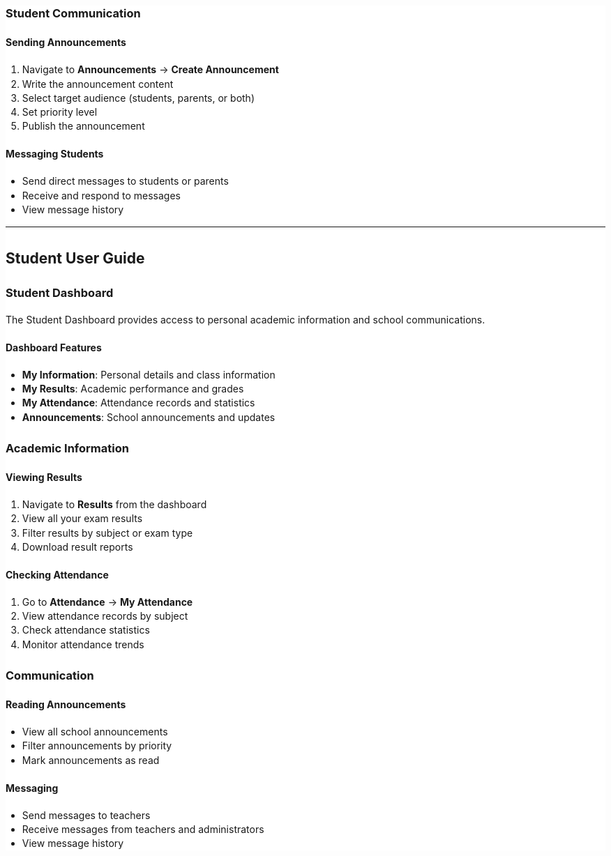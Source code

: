 ### Student Communication

#### Sending Announcements
1. Navigate to **Announcements** → **Create Announcement**
2. Write the announcement content
3. Select target audience (students, parents, or both)
4. Set priority level
5. Publish the announcement

#### Messaging Students
- Send direct messages to students or parents
- Receive and respond to messages
- View message history

---

## Student User Guide

### Student Dashboard
The Student Dashboard provides access to personal academic information and school communications.

#### Dashboard Features
- **My Information**: Personal details and class information
- **My Results**: Academic performance and grades
- **My Attendance**: Attendance records and statistics
- **Announcements**: School announcements and updates

### Academic Information

#### Viewing Results
1. Navigate to **Results** from the dashboard
2. View all your exam results
3. Filter results by subject or exam type
4. Download result reports

#### Checking Attendance
1. Go to **Attendance** → **My Attendance**
2. View attendance records by subject
3. Check attendance statistics
4. Monitor attendance trends

### Communication

#### Reading Announcements
- View all school announcements
- Filter announcements by priority
- Mark announcements as read

#### Messaging
- Send messages to teachers
- Receive messages from teachers and administrators
- View message history
